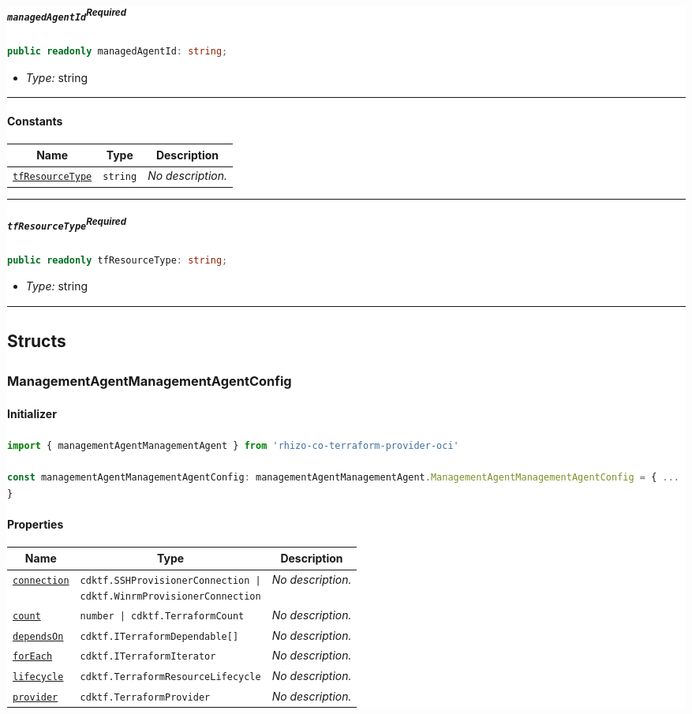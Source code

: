##### `managedAgentId`<sup>Required</sup> <a name="managedAgentId" id="rhizo-co-terraform-provider-oci.managementAgentManagementAgent.ManagementAgentManagementAgent.property.managedAgentId"></a>

```typescript
public readonly managedAgentId: string;
```

- *Type:* string

---

#### Constants <a name="Constants" id="Constants"></a>

| **Name** | **Type** | **Description** |
| --- | --- | --- |
| <code><a href="#rhizo-co-terraform-provider-oci.managementAgentManagementAgent.ManagementAgentManagementAgent.property.tfResourceType">tfResourceType</a></code> | <code>string</code> | *No description.* |

---

##### `tfResourceType`<sup>Required</sup> <a name="tfResourceType" id="rhizo-co-terraform-provider-oci.managementAgentManagementAgent.ManagementAgentManagementAgent.property.tfResourceType"></a>

```typescript
public readonly tfResourceType: string;
```

- *Type:* string

---

## Structs <a name="Structs" id="Structs"></a>

### ManagementAgentManagementAgentConfig <a name="ManagementAgentManagementAgentConfig" id="rhizo-co-terraform-provider-oci.managementAgentManagementAgent.ManagementAgentManagementAgentConfig"></a>

#### Initializer <a name="Initializer" id="rhizo-co-terraform-provider-oci.managementAgentManagementAgent.ManagementAgentManagementAgentConfig.Initializer"></a>

```typescript
import { managementAgentManagementAgent } from 'rhizo-co-terraform-provider-oci'

const managementAgentManagementAgentConfig: managementAgentManagementAgent.ManagementAgentManagementAgentConfig = { ... }
```

#### Properties <a name="Properties" id="Properties"></a>

| **Name** | **Type** | **Description** |
| --- | --- | --- |
| <code><a href="#rhizo-co-terraform-provider-oci.managementAgentManagementAgent.ManagementAgentManagementAgentConfig.property.connection">connection</a></code> | <code>cdktf.SSHProvisionerConnection \| cdktf.WinrmProvisionerConnection</code> | *No description.* |
| <code><a href="#rhizo-co-terraform-provider-oci.managementAgentManagementAgent.ManagementAgentManagementAgentConfig.property.count">count</a></code> | <code>number \| cdktf.TerraformCount</code> | *No description.* |
| <code><a href="#rhizo-co-terraform-provider-oci.managementAgentManagementAgent.ManagementAgentManagementAgentConfig.property.dependsOn">dependsOn</a></code> | <code>cdktf.ITerraformDependable[]</code> | *No description.* |
| <code><a href="#rhizo-co-terraform-provider-oci.managementAgentManagementAgent.ManagementAgentManagementAgentConfig.property.forEach">forEach</a></code> | <code>cdktf.ITerraformIterator</code> | *No description.* |
| <code><a href="#rhizo-co-terraform-provider-oci.managementAgentManagementAgent.ManagementAgentManagementAgentConfig.property.lifecycle">lifecycle</a></code> | <code>cdktf.TerraformResourceLifecycle</code> | *No description.* |
| <code><a href="#rhizo-co-terraform-provider-oci.managementAgentManagementAgent.ManagementAgentManagementAgentConfig.property.provider">provider</a></code> | <code>cdktf.TerraformProvider</code> | *No description.* |